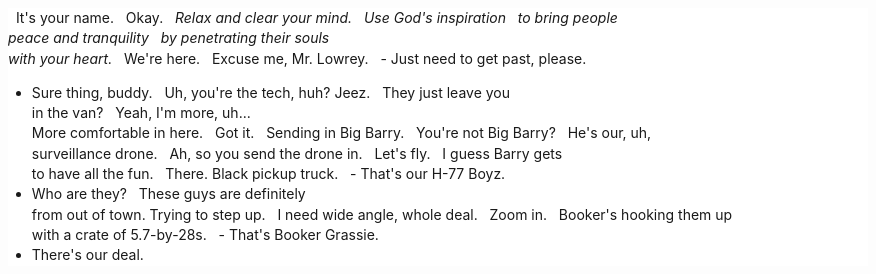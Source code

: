 <SYNC Start=2294882>&nbsp;
<SYNC Start=2294884>It's your name.
<SYNC Start=2296384>&nbsp;
<SYNC Start=2297687>Okay.
<SYNC Start=2298821>&nbsp;
<SYNC Start=2300890><i>Relax and clear your mind.</i>
<SYNC Start=2303623>&nbsp;
<SYNC Start=2304459><i>Use God's inspiration</i>
<SYNC Start=2305826>&nbsp;
<SYNC Start=2305828><i>to bring people<br>
peace and tranquility</i>
<SYNC Start=2307861>&nbsp;
<SYNC Start=2307863><i>by penetrating their souls<br>
with your heart.</i>
<SYNC Start=2311600>&nbsp;
<SYNC Start=2319976>We're here.
<SYNC Start=2322241>&nbsp;
<SYNC Start=2322243>Excuse me, Mr. Lowrey.
<SYNC Start=2323978>&nbsp;
<SYNC Start=2323980>- Just need to get past, please.<br>
- Sure thing, buddy.
<SYNC Start=2327681>&nbsp;
<SYNC Start=2327683>Uh, you're the tech, huh? Jeez.
<SYNC Start=2332287>&nbsp;
<SYNC Start=2333521>They just leave you<br>
in the van?
<SYNC Start=2335956>&nbsp;
<SYNC Start=2335958>Yeah, I'm more, uh...<br>
More comfortable in here.
<SYNC Start=2338926>&nbsp;
<SYNC Start=2338928>Got it.
<SYNC Start=2340828>&nbsp;
<SYNC Start=2340830>Sending in Big Barry.
<SYNC Start=2342161>&nbsp;
<SYNC Start=2342163>You're not Big Barry?
<SYNC Start=2343563>&nbsp;
<SYNC Start=2343565>He's our, uh,<br>
surveillance drone.
<SYNC Start=2346399>&nbsp;
<SYNC Start=2346401>Ah, so you send the drone in.
<SYNC Start=2349268>&nbsp;
<SYNC Start=2350873>Let's fly.
<SYNC Start=2352207>&nbsp;
<SYNC Start=2359514>I guess Barry gets<br>
to have all the fun.
<SYNC Start=2362417>&nbsp;
<SYNC Start=2364086>There. Black pickup truck.
<SYNC Start=2365686>&nbsp;
<SYNC Start=2365688>- That's our H-77 Boyz.<br>
- Who are they?
<SYNC Start=2367988>&nbsp;
<SYNC Start=2367990>These guys are definitely<br>
from out of town. Trying to step up.
<SYNC Start=2372092>&nbsp;
<SYNC Start=2372094>I need wide angle, whole deal.
<SYNC Start=2374730>&nbsp;
<SYNC Start=2382905>Zoom in.
<SYNC Start=2383906>&nbsp;
<SYNC Start=2389145>Booker's hooking them up<br>
with a crate of 5.7-by-28s.
<SYNC Start=2392715>&nbsp;
<SYNC Start=2394282>- That's Booker Grassie.<br>
- There's our deal.
<SYNC Start=2396418>&nbsp;